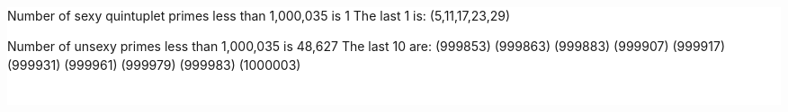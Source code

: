 Number of sexy quintuplet primes less than 1,000,035 is 1
The last 1 is:
  (5,11,17,23,29) 

Number of unsexy primes less than 1,000,035 is 48,627
The last 10 are:
  (999853) (999863) (999883) (999907) (999917) (999931) (999961) (999979) (999983) (1000003) 

```


